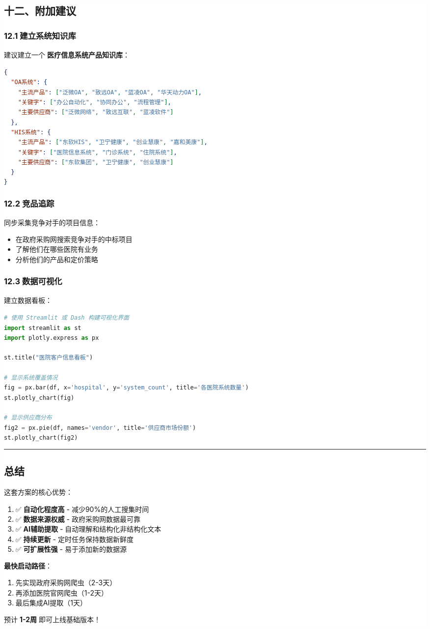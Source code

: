 
## 十二、附加建议

### 12.1 建立系统知识库
建议建立一个 **医疗信息系统产品知识库**：
```json
{
  "OA系统": {
    "主流产品": ["泛微OA", "致远OA", "蓝凌OA", "华天动力OA"],
    "关键字": ["办公自动化", "协同办公", "流程管理"],
    "主要供应商": ["泛微网络", "致远互联", "蓝凌软件"]
  },
  "HIS系统": {
    "主流产品": ["东软HIS", "卫宁健康", "创业慧康", "嘉和美康"],
    "关键字": ["医院信息系统", "门诊系统", "住院系统"],
    "主要供应商": ["东软集团", "卫宁健康", "创业慧康"]
  }
}
```

### 12.2 竞品追踪
同步采集竞争对手的项目信息：
- 在政府采购网搜索竞争对手的中标项目
- 了解他们在哪些医院有业务
- 分析他们的产品和定价策略

### 12.3 数据可视化
建立数据看板：
```python
# 使用 Streamlit 或 Dash 构建可视化界面
import streamlit as st
import plotly.express as px

st.title("医院客户信息看板")

# 显示系统覆盖情况
fig = px.bar(df, x='hospital', y='system_count', title='各医院系统数量')
st.plotly_chart(fig)

# 显示供应商分布
fig2 = px.pie(df, names='vendor', title='供应商市场份额')
st.plotly_chart(fig2)
```

---

## 总结

这套方案的核心优势：
1. ✅ **自动化程度高** - 减少90%的人工搜集时间
2. ✅ **数据来源权威** - 政府采购网数据最可靠
3. ✅ **AI辅助提取** - 自动理解和结构化非结构化文本
4. ✅ **持续更新** - 定时任务保持数据新鲜度
5. ✅ **可扩展性强** - 易于添加新的数据源

**最快启动路径**：
1. 先实现政府采购网爬虫（2-3天）
2. 再添加医院官网爬虫（1-2天）
3. 最后集成AI提取（1天）

预计 **1-2周** 即可上线基础版本！
